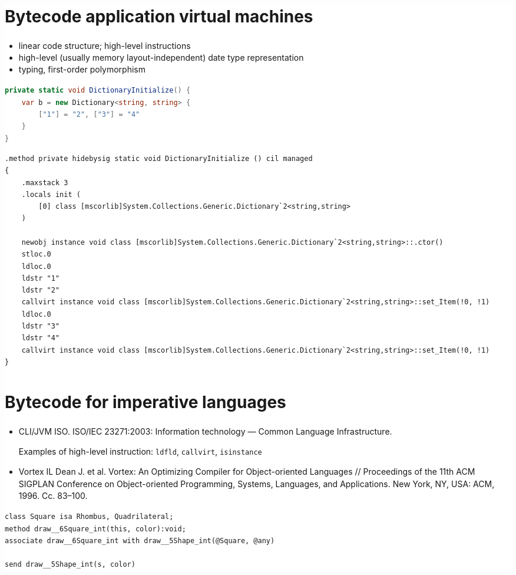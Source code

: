 # Bytecode application virtual machines

- linear code structure; high-level instructions
- high-level (usually memory layout-independent) date type representation
- typing, first-order polymorphism

```csharp
private static void DictionaryInitialize() {
    var b = new Dictionary<string, string> {
        ["1"] = "2", ["3"] = "4"
    }
}
```

```il
.method private hidebysig static void DictionaryInitialize () cil managed
{
    .maxstack 3
    .locals init (
        [0] class [mscorlib]System.Collections.Generic.Dictionary`2<string,string>
    )

    newobj instance void class [mscorlib]System.Collections.Generic.Dictionary`2<string,string>::.ctor()
    stloc.0
    ldloc.0
    ldstr "1"
    ldstr "2"
    callvirt instance void class [mscorlib]System.Collections.Generic.Dictionary`2<string,string>::set_Item(!0, !1)
    ldloc.0
    ldstr "3"
    ldstr "4"
    callvirt instance void class [mscorlib]System.Collections.Generic.Dictionary`2<string,string>::set_Item(!0, !1) 
}
```


# Bytecode for imperative languages

- CLI/JVM
    ISO. ISO/IEC 23271:2003: Information technology — Common Language Infrastructure. 

    Examples of high-level instruction: `ldfld`, `callvirt`, `isinstance`

- Vortex IL
    Dean J. et al. Vortex: An Optimizing Compiler for Object-oriented Languages // Proceedings of the 11th ACM SIGPLAN Conference on Object-oriented Programming, Systems, Languages, and Applications. New York, NY, USA: ACM, 1996. Сс. 83–100.

```
class Square isa Rhombus, Quadrilateral;
method draw__6Square_int(this, color):void;
associate draw__6Square_int with draw__5Shape_int(@Square, @any)

send draw__5Shape_int(s, color)
```
